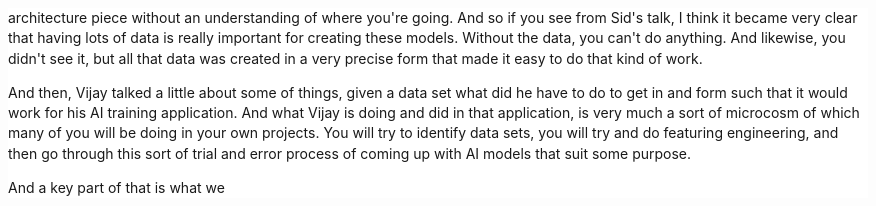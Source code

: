   <span m="1470710">architecture</span> <span m="1471340">piece</span> <span m="1472330">without</span>
  <span m="1472660">an</span> <span m="1472750">understanding</span> <span m="1473440">of</span>
  <span m="1473560">where</span> <span m="1473770">you're</span> <span m="1473950">going.</span>
  <span m="1475360">And</span> <span m="1475570">so</span> <span m="1475825">if</span>
  <span m="1476080">you</span> <span m="1476200">see</span> <span m="1477550">from</span>
  <span m="1478240">Sid's</span> <span m="1478630">talk,</span> <span m="1479440">I</span>
  <span m="1479530">think</span> <span m="1479800">it</span> <span m="1479890">became</span>
  <span m="1480280">very</span> <span m="1480640">clear</span> <span m="1481630">that</span>
  <span m="1481810">having</span> <span m="1482350">lots</span> <span m="1482740">of</span>
  <span m="1482860">data</span> <span m="1483460">is</span> <span m="1483640">really</span>
  <span m="1484030">important</span> <span m="1484930">for</span> <span m="1485110">creating</span>
  <span m="1485560">these</span> <span m="1485740">models.</span> <span m="1486640">Without</span>
  <span m="1487090">the</span> <span m="1487180">data,</span> <span m="1487960">you</span>
  <span m="1488080">can't</span> <span m="1489310">do</span> <span m="1489580">anything.</span>
  <span m="1491470">And</span> <span m="1491620">likewise,</span> <span m="1493030">you</span>
  <span m="1493090">didn't</span> <span m="1493300">see</span> <span m="1493630">it,</span>
  <span m="1494060">but</span> <span m="1494140">all</span> <span m="1494410">that</span>
  <span m="1494620">data</span> <span m="1495040">was</span> <span m="1495370">created</span>
  <span m="1495850">in</span> <span m="1495970">a</span> <span m="1496000">very</span>
  <span m="1496390">precise</span> <span m="1497050">form</span> <span m="1497920">that</span>
  <span m="1498070">made</span> <span m="1498370">it</span> <span m="1498640">easy</span>
  <span m="1499150">to</span> <span m="1499720">do</span> <span m="1499990">that</span>
  <span m="1500230">kind</span> <span m="1500590">of</span> <span m="1500740">work.</span></p><p><span
  m="1502300">And</span> <span m="1502420">then,</span> <span m="1502690">Vijay</span>
  <span m="1503170">talked</span> <span m="1503500">a</span> <span m="1503560">little</span>
  <span m="1503770">about</span> <span m="1504070">some</span> <span m="1504320">of</span>
  <span m="1504380">things,</span> <span m="1504640">given</span> <span m="1504990">a</span>
  <span m="1505060">data</span> <span m="1505470">set</span> <span m="1506110">what</span>
  <span m="1506350">did</span> <span m="1506500">he</span> <span m="1506680">have</span>
  <span m="1506890">to</span> <span m="1507010">do</span> <span m="1507280">to</span>
  <span m="1507430">get</span> <span m="1507640">in</span> <span m="1507750">and</span>
  <span m="1507880">form</span> <span m="1508810">such</span> <span m="1509170">that</span>
  <span m="1511330">it</span> <span m="1511450">would</span> <span m="1511600">work</span>
  <span m="1511900">for</span> <span m="1512140">his</span> <span m="1513130">AI</span>
  <span m="1513550">training</span> <span m="1514150">application.</span> <span m="1515500">And</span>
  <span m="1516280">what</span> <span m="1516520">Vijay</span> <span m="1517150">is</span>
  <span m="1517330">doing</span> <span m="1518320">and</span> <span m="1518470">did</span>
  <span m="1518800">in</span> <span m="1518890">that</span> <span m="1519160">application,</span>
  <span m="1519820">is</span> <span m="1519940">very</span> <span m="1520180">much</span>
  <span m="1520540">a</span> <span m="1520690">sort</span> <span m="1520900">of</span>
  <span m="1521260">microcosm</span> <span m="1522490">of</span> <span m="1522610">which</span>
  <span m="1522820">many</span> <span m="1523180">of</span> <span m="1523300">you</span>
  <span m="1523450">will</span> <span m="1523600">be</span> <span m="1523720">doing</span>
  <span m="1524170">in</span> <span m="1524350">your</span> <span m="1524590">own</span>
  <span m="1524740">projects.</span> <span m="1525640">You</span> <span m="1525730">will</span>
  <span m="1525850">try</span> <span m="1526120">to</span> <span m="1526240">identify</span>
  <span m="1526840">data</span> <span m="1527140">sets,</span> <span m="1527740">you</span>
  <span m="1527860">will</span> <span m="1527950">try</span> <span m="1528250">and</span>
  <span m="1528340">do</span> <span m="1528490">featuring</span> <span m="1529210">engineering,</span>
  <span m="1530230">and</span> <span m="1530590">then</span> <span m="1530830">go</span>
  <span m="1531100">through</span> <span m="1531370">this</span> <span m="1531550">sort</span>
  <span m="1531730">of</span> <span m="1531820">trial</span> <span m="1532120">and</span>
  <span m="1532210">error</span> <span m="1532390">process</span> <span m="1533290">of</span>
  <span m="1533410">coming</span> <span m="1533830">up</span> <span m="1534010">with</span>
  <span m="1534210">AI</span> <span m="1534490">models</span> <span m="1535330">that</span>
  <span m="1535540">suit</span> <span m="1535870">some</span> <span m="1536170">purpose.</span></p><p><span
  m="1537190">And</span> <span m="1537310">a</span> <span m="1537370">key</span> <span
  m="1537640">part</span> <span m="1538030">of</span> <span m="1538120">that</span>
  <span m="1538810">is</span> <span m="1539320">what</span> <span m="1539440">we</span>